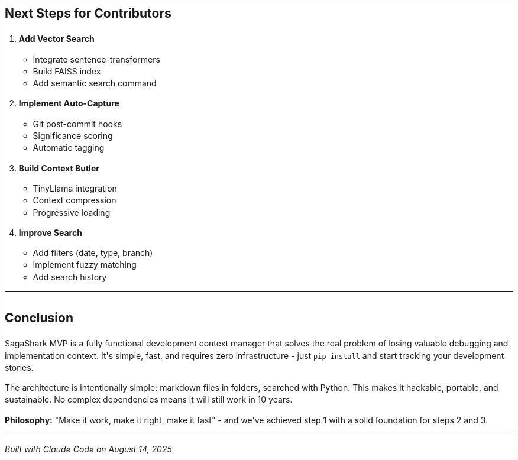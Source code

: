 
## Next Steps for Contributors

1. **Add Vector Search**
   - Integrate sentence-transformers
   - Build FAISS index
   - Add semantic search command

2. **Implement Auto-Capture**
   - Git post-commit hooks
   - Significance scoring
   - Automatic tagging

3. **Build Context Butler**
   - TinyLlama integration
   - Context compression
   - Progressive loading

4. **Improve Search**
   - Add filters (date, type, branch)
   - Implement fuzzy matching
   - Add search history

---

## Conclusion

SagaShark MVP is a fully functional development context manager that solves the real problem of losing valuable debugging and implementation context. It's simple, fast, and requires zero infrastructure - just `pip install` and start tracking your development stories.

The architecture is intentionally simple: markdown files in folders, searched with Python. This makes it hackable, portable, and sustainable. No complex dependencies means it will still work in 10 years.

**Philosophy:** "Make it work, make it right, make it fast" - and we've achieved step 1 with a solid foundation for steps 2 and 3.

---

*Built with Claude Code on August 14, 2025*
